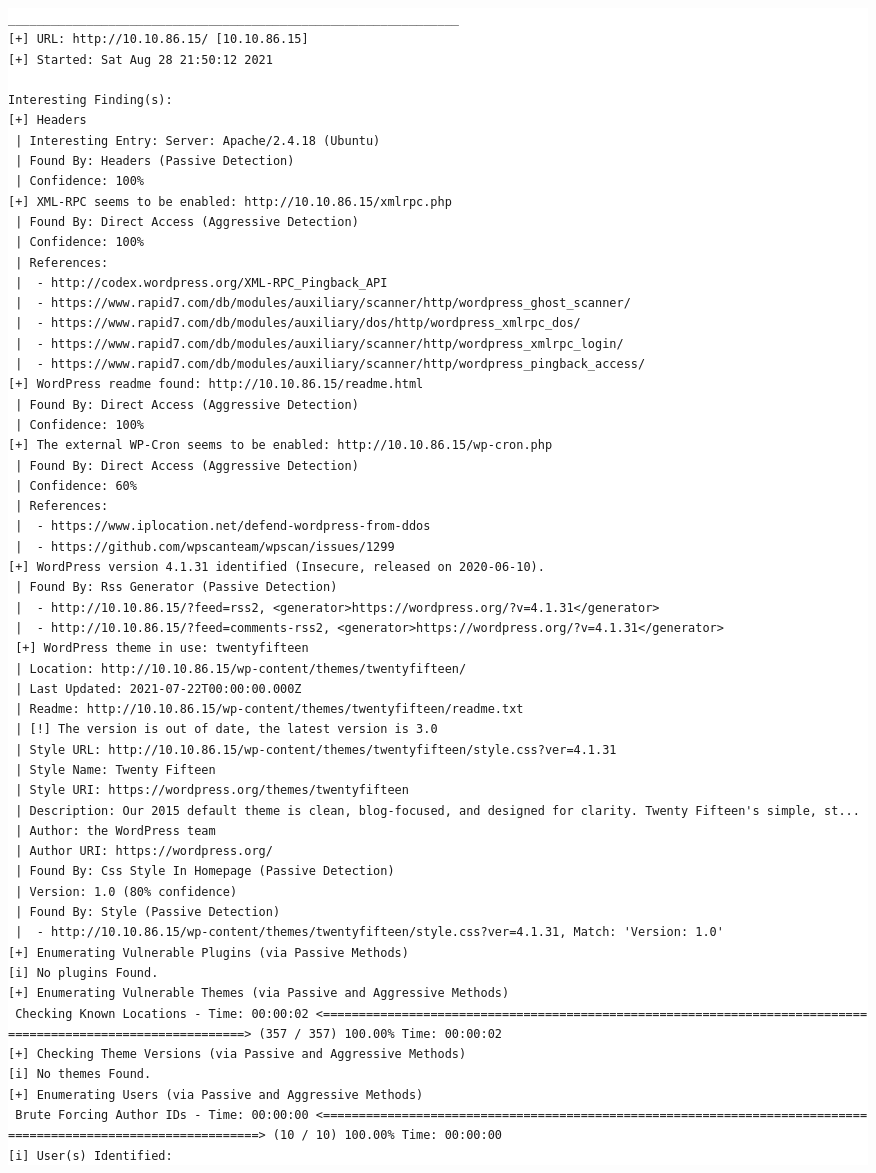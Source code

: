 ````commandline
_______________________________________________________________                                                                                                                     
[+] URL: http://10.10.86.15/ [10.10.86.15]
[+] Started: Sat Aug 28 21:50:12 2021

Interesting Finding(s):
[+] Headers                                                                    
 | Interesting Entry: Server: Apache/2.4.18 (Ubuntu)
 | Found By: Headers (Passive Detection)                                       
 | Confidence: 100%
[+] XML-RPC seems to be enabled: http://10.10.86.15/xmlrpc.php
 | Found By: Direct Access (Aggressive Detection)
 | Confidence: 100%                                                            
 | References:                                                                 
 |  - http://codex.wordpress.org/XML-RPC_Pingback_API
 |  - https://www.rapid7.com/db/modules/auxiliary/scanner/http/wordpress_ghost_scanner/
 |  - https://www.rapid7.com/db/modules/auxiliary/dos/http/wordpress_xmlrpc_dos/  
 |  - https://www.rapid7.com/db/modules/auxiliary/scanner/http/wordpress_xmlrpc_login/  
 |  - https://www.rapid7.com/db/modules/auxiliary/scanner/http/wordpress_pingback_access/
[+] WordPress readme found: http://10.10.86.15/readme.html
 | Found By: Direct Access (Aggressive Detection)
 | Confidence: 100%                                                            
[+] The external WP-Cron seems to be enabled: http://10.10.86.15/wp-cron.php
 | Found By: Direct Access (Aggressive Detection)
 | Confidence: 60%                                                             
 | References:
 |  - https://www.iplocation.net/defend-wordpress-from-ddos
 |  - https://github.com/wpscanteam/wpscan/issues/1299  
[+] WordPress version 4.1.31 identified (Insecure, released on 2020-06-10).
 | Found By: Rss Generator (Passive Detection)
 |  - http://10.10.86.15/?feed=rss2, <generator>https://wordpress.org/?v=4.1.31</generator>
 |  - http://10.10.86.15/?feed=comments-rss2, <generator>https://wordpress.org/?v=4.1.31</generator>
 [+] WordPress theme in use: twentyfifteen                                      
 | Location: http://10.10.86.15/wp-content/themes/twentyfifteen/
 | Last Updated: 2021-07-22T00:00:00.000Z                                      
 | Readme: http://10.10.86.15/wp-content/themes/twentyfifteen/readme.txt
 | [!] The version is out of date, the latest version is 3.0
 | Style URL: http://10.10.86.15/wp-content/themes/twentyfifteen/style.css?ver=4.1.31
 | Style Name: Twenty Fifteen                                                  
 | Style URI: https://wordpress.org/themes/twentyfifteen
 | Description: Our 2015 default theme is clean, blog-focused, and designed for clarity. Twenty Fifteen's simple, st...
 | Author: the WordPress team                                                  
 | Author URI: https://wordpress.org/
 | Found By: Css Style In Homepage (Passive Detection)
 | Version: 1.0 (80% confidence)                                               
 | Found By: Style (Passive Detection)                                         
 |  - http://10.10.86.15/wp-content/themes/twentyfifteen/style.css?ver=4.1.31, Match: 'Version: 1.0'
[+] Enumerating Vulnerable Plugins (via Passive Methods)
[i] No plugins Found.
[+] Enumerating Vulnerable Themes (via Passive and Aggressive Methods)
 Checking Known Locations - Time: 00:00:02 <=============================================================================================================> (357 / 357) 100.00% Time: 00:00:02                                                                                                                                
[+] Checking Theme Versions (via Passive and Aggressive Methods)
[i] No themes Found.
[+] Enumerating Users (via Passive and Aggressive Methods)
 Brute Forcing Author IDs - Time: 00:00:00 <===============================================================================================================> (10 / 10) 100.00% Time: 00:00:00
[i] User(s) Identified:
````